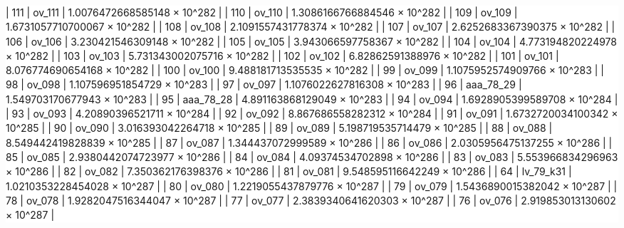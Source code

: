 | 111 | ov_111 | 1.0076472668585148 × 10^282 |
| 110 | ov_110 | 1.3086166766884546 × 10^282 |
| 109 | ov_109 | 1.6731057710700067 × 10^282 |
| 108 | ov_108 | 2.1091557431778374 × 10^282 |
| 107 | ov_107 | 2.6252683367390375 × 10^282 |
| 106 | ov_106 | 3.230421546309148 × 10^282 |
| 105 | ov_105 | 3.943066597758367 × 10^282 |
| 104 | ov_104 | 4.773194820224978 × 10^282 |
| 103 | ov_103 | 5.731343002075716 × 10^282 |
| 102 | ov_102 | 6.82862591388976 × 10^282 |
| 101 | ov_101 | 8.076774690654168 × 10^282 |
| 100 | ov_100 | 9.488181713535535 × 10^282 |
| 99 | ov_099 | 1.1075952574909766 × 10^283 |
| 98 | ov_098 | 1.107596951854729 × 10^283 |
| 97 | ov_097 | 1.1076022627816308 × 10^283 |
| 96 | aaa_78_29 | 1.549703170677943 × 10^283 |
| 95 | aaa_78_28 | 4.891163868129049 × 10^283 |
| 94 | ov_094 | 1.6928905399589708 × 10^284 |
| 93 | ov_093 | 4.20890396521711 × 10^284 |
| 92 | ov_092 | 8.867686558282312 × 10^284 |
| 91 | ov_091 | 1.6732720034100342 × 10^285 |
| 90 | ov_090 | 3.016393042264718 × 10^285 |
| 89 | ov_089 | 5.198719535714479 × 10^285 |
| 88 | ov_088 | 8.549442419828839 × 10^285 |
| 87 | ov_087 | 1.344437072999589 × 10^286 |
| 86 | ov_086 | 2.0305956475137255 × 10^286 |
| 85 | ov_085 | 2.9380442074723977 × 10^286 |
| 84 | ov_084 | 4.09374534702898 × 10^286 |
| 83 | ov_083 | 5.553966834296963 × 10^286 |
| 82 | ov_082 | 7.350362176398376 × 10^286 |
| 81 | ov_081 | 9.548595116642249 × 10^286 |
| 64 | lv_79_k31 | 1.0210353228454028 × 10^287 |
| 80 | ov_080 | 1.2219055437879776 × 10^287 |
| 79 | ov_079 | 1.5436890015382042 × 10^287 |
| 78 | ov_078 | 1.9282047516344047 × 10^287 |
| 77 | ov_077 | 2.3839340641620303 × 10^287 |
| 76 | ov_076 | 2.919853013130602 × 10^287 |